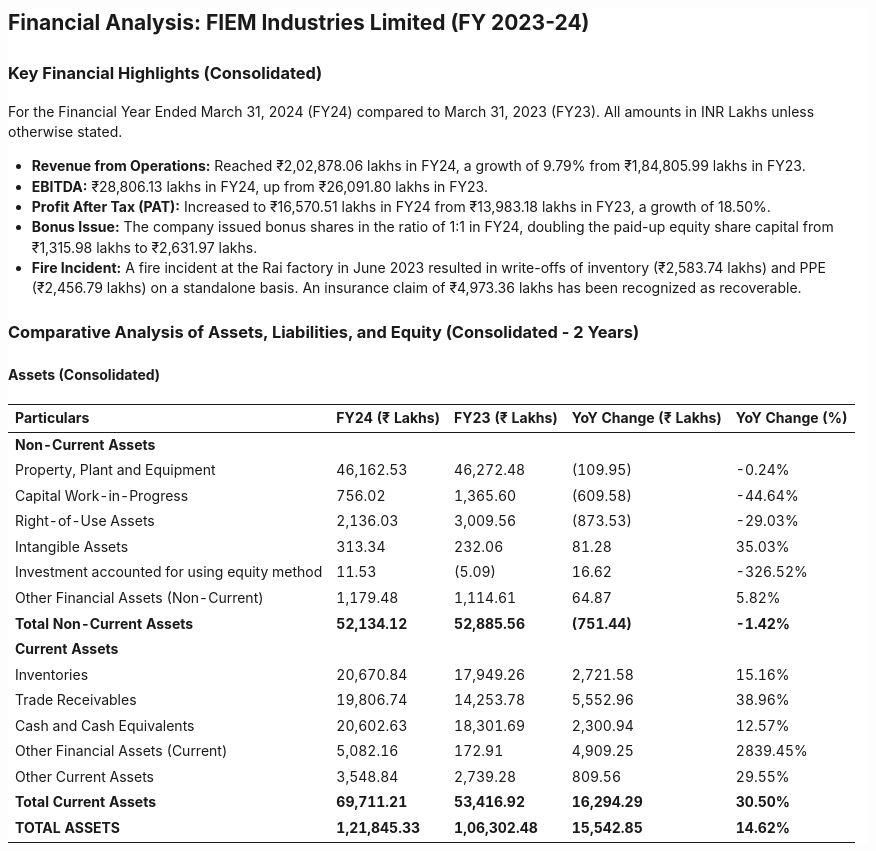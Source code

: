 ## Financial Analysis: FIEM Industries Limited (FY 2023-24)

### Key Financial Highlights (Consolidated)

For the Financial Year Ended March 31, 2024 (FY24) compared to March 31, 2023 (FY23). All amounts in INR Lakhs unless otherwise stated.

*   **Revenue from Operations:** Reached ₹2,02,878.06 lakhs in FY24, a growth of 9.79% from ₹1,84,805.99 lakhs in FY23.
*   **EBITDA:** ₹28,806.13 lakhs in FY24, up from ₹26,091.80 lakhs in FY23.
*   **Profit After Tax (PAT):** Increased to ₹16,570.51 lakhs in FY24 from ₹13,983.18 lakhs in FY23, a growth of 18.50%.
*   **Bonus Issue:** The company issued bonus shares in the ratio of 1:1 in FY24, doubling the paid-up equity share capital from ₹1,315.98 lakhs to ₹2,631.97 lakhs.
*   **Fire Incident:** A fire incident at the Rai factory in June 2023 resulted in write-offs of inventory (₹2,583.74 lakhs) and PPE (₹2,456.79 lakhs) on a standalone basis. An insurance claim of ₹4,973.36 lakhs has been recognized as recoverable.

### Comparative Analysis of Assets, Liabilities, and Equity (Consolidated - 2 Years)

#### Assets (Consolidated)

| Particulars                       | FY24 (₹ Lakhs) | FY23 (₹ Lakhs) | YoY Change (₹ Lakhs) | YoY Change (%) |
| :-------------------------------- | :------------- | :------------- | :------------------- | :------------- |
| **Non-Current Assets**            |                |                |                      |                |
| Property, Plant and Equipment     | 46,162.53      | 46,272.48      | (109.95)             | -0.24%         |
| Capital Work-in-Progress        | 756.02         | 1,365.60       | (609.58)             | -44.64%        |
| Right-of-Use Assets             | 2,136.03       | 3,009.56       | (873.53)             | -29.03%        |
| Intangible Assets                 | 313.34         | 232.06         | 81.28                | 35.03%         |
| Investment accounted for using equity method | 11.53          | (5.09)         | 16.62                | -326.52%       |
| Other Financial Assets (Non-Current) | 1,179.48       | 1,114.61       | 64.87                | 5.82%          |
| **Total Non-Current Assets**      | **52,134.12**  | **52,885.56**  | **(751.44)**         | **-1.42%**     |
| **Current Assets**                |                |                |                      |                |
| Inventories                       | 20,670.84      | 17,949.26      | 2,721.58             | 15.16%         |
| Trade Receivables                 | 19,806.74      | 14,253.78      | 5,552.96             | 38.96%         |
| Cash and Cash Equivalents         | 20,602.63      | 18,301.69      | 2,300.94             | 12.57%         |
| Other Financial Assets (Current)  | 5,082.16       | 172.91         | 4,909.25             | 2839.45%       |
| Other Current Assets              | 3,548.84       | 2,739.28       | 809.56               | 29.55%         |
| **Total Current Assets**          | **69,711.21**  | **53,416.92**  | **16,294.29**        | **30.50%**     |
| **TOTAL ASSETS**                  | **1,21,845.33**| **1,06,302.48**| **15,542.85**        | **14.62%**     |
